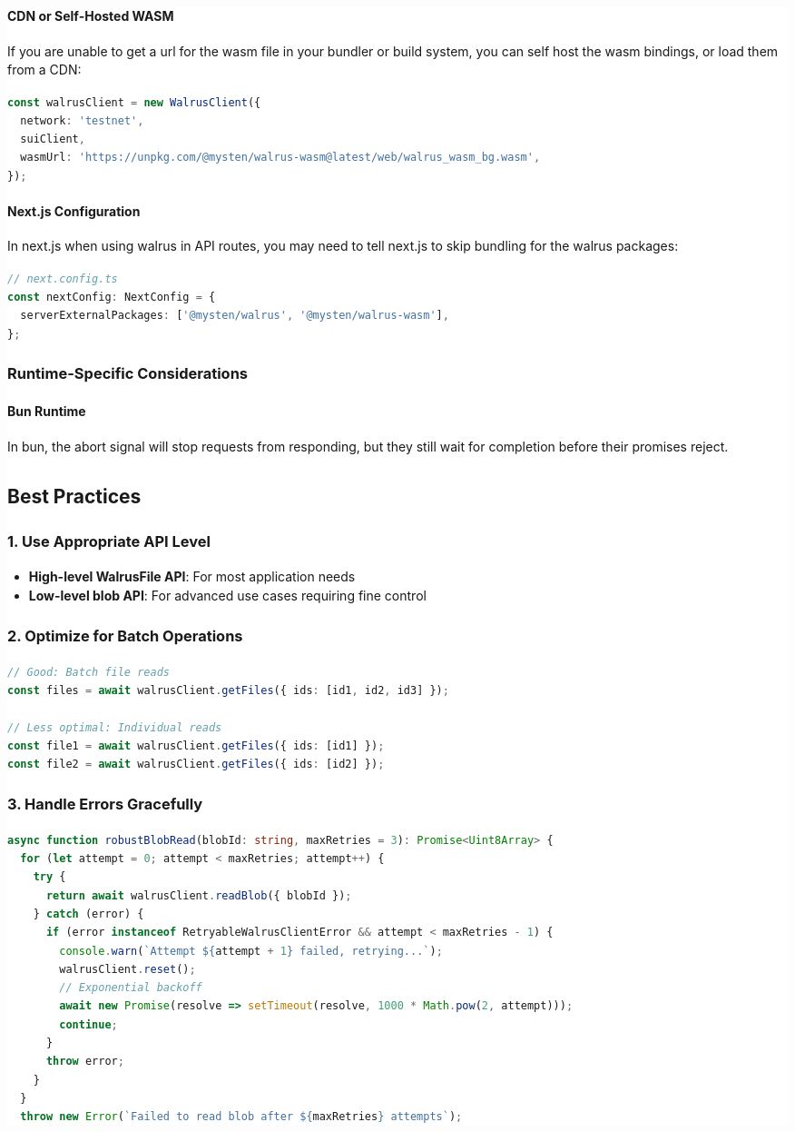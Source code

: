 #### CDN or Self-Hosted WASM

If you are unable to get a url for the wasm file in your bundler or build system, you can self host the wasm bindings, or load them from a CDN:

```typescript
const walrusClient = new WalrusClient({
  network: 'testnet',
  suiClient,
  wasmUrl: 'https://unpkg.com/@mysten/walrus-wasm@latest/web/walrus_wasm_bg.wasm',
});
```

#### Next.js Configuration

In next.js when using walrus in API routes, you may need to tell next.js to skip bundling for the walrus packages:

```typescript
// next.config.ts
const nextConfig: NextConfig = {
  serverExternalPackages: ['@mysten/walrus', '@mysten/walrus-wasm'],
};
```

### Runtime-Specific Considerations

#### Bun Runtime
In bun, the abort signal will stop requests from responding, but they still wait for completion before their promises reject.

## Best Practices

### 1. **Use Appropriate API Level**
- **High-level WalrusFile API**: For most application needs
- **Low-level blob API**: For advanced use cases requiring fine control

### 2. **Optimize for Batch Operations**
```typescript
// Good: Batch file reads
const files = await walrusClient.getFiles({ ids: [id1, id2, id3] });

// Less optimal: Individual reads
const file1 = await walrusClient.getFiles({ ids: [id1] });
const file2 = await walrusClient.getFiles({ ids: [id2] });
```

### 3. **Handle Errors Gracefully**
```typescript
async function robustBlobRead(blobId: string, maxRetries = 3): Promise<Uint8Array> {
  for (let attempt = 0; attempt < maxRetries; attempt++) {
    try {
      return await walrusClient.readBlob({ blobId });
    } catch (error) {
      if (error instanceof RetryableWalrusClientError && attempt < maxRetries - 1) {
        console.warn(`Attempt ${attempt + 1} failed, retrying...`);
        walrusClient.reset();
        // Exponential backoff
        await new Promise(resolve => setTimeout(resolve, 1000 * Math.pow(2, attempt)));
        continue;
      }
      throw error;
    }
  }
  throw new Error(`Failed to read blob after ${maxRetries} attempts`);
```